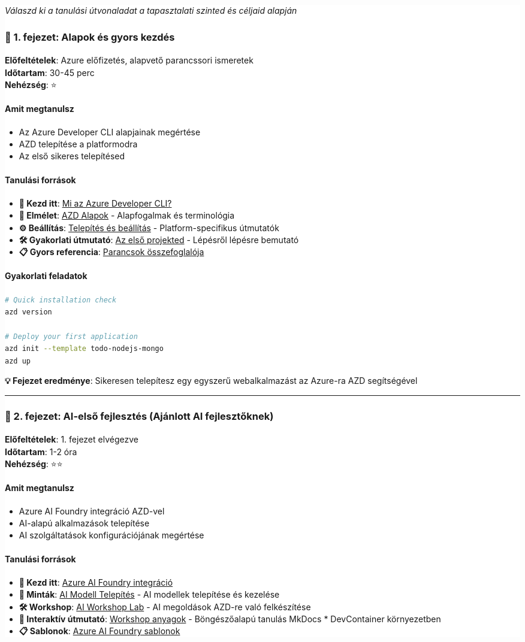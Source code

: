 *Válaszd ki a tanulási útvonaladat a tapasztalati szinted és céljaid alapján*

### 🚀 1. fejezet: Alapok és gyors kezdés
**Előfeltételek**: Azure előfizetés, alapvető parancssori ismeretek  
**Időtartam**: 30-45 perc  
**Nehézség**: ⭐

#### Amit megtanulsz
- Az Azure Developer CLI alapjainak megértése
- AZD telepítése a platformodra
- Az első sikeres telepítésed

#### Tanulási források
- **🎯 Kezd itt**: [Mi az Azure Developer CLI?](../..)
- **📖 Elmélet**: [AZD Alapok](docs/getting-started/azd-basics.md) - Alapfogalmak és terminológia
- **⚙️ Beállítás**: [Telepítés és beállítás](docs/getting-started/installation.md) - Platform-specifikus útmutatók
- **🛠️ Gyakorlati útmutató**: [Az első projekted](docs/getting-started/first-project.md) - Lépésről lépésre bemutató
- **📋 Gyors referencia**: [Parancsok összefoglalója](resources/cheat-sheet.md)

#### Gyakorlati feladatok
```bash
# Quick installation check
azd version

# Deploy your first application
azd init --template todo-nodejs-mongo
azd up
```

**💡 Fejezet eredménye**: Sikeresen telepítesz egy egyszerű webalkalmazást az Azure-ra AZD segítségével

---

### 🤖 2. fejezet: AI-első fejlesztés (Ajánlott AI fejlesztőknek)
**Előfeltételek**: 1. fejezet elvégezve  
**Időtartam**: 1-2 óra  
**Nehézség**: ⭐⭐

#### Amit megtanulsz
- Azure AI Foundry integráció AZD-vel
- AI-alapú alkalmazások telepítése
- AI szolgáltatások konfigurációjának megértése

#### Tanulási források
- **🎯 Kezd itt**: [Azure AI Foundry integráció](docs/ai-foundry/azure-ai-foundry-integration.md)
- **📖 Minták**: [AI Modell Telepítés](docs/ai-foundry/ai-model-deployment.md) - AI modellek telepítése és kezelése
- **🛠️ Workshop**: [AI Workshop Lab](docs/ai-foundry/ai-workshop-lab.md) - AI megoldások AZD-re való felkészítése
- **🎥 Interaktív útmutató**: [Workshop anyagok](workshop/README.md) - Böngészőalapú tanulás MkDocs * DevContainer környezetben
- **📋 Sablonok**: [Azure AI Foundry sablonok](../..)
